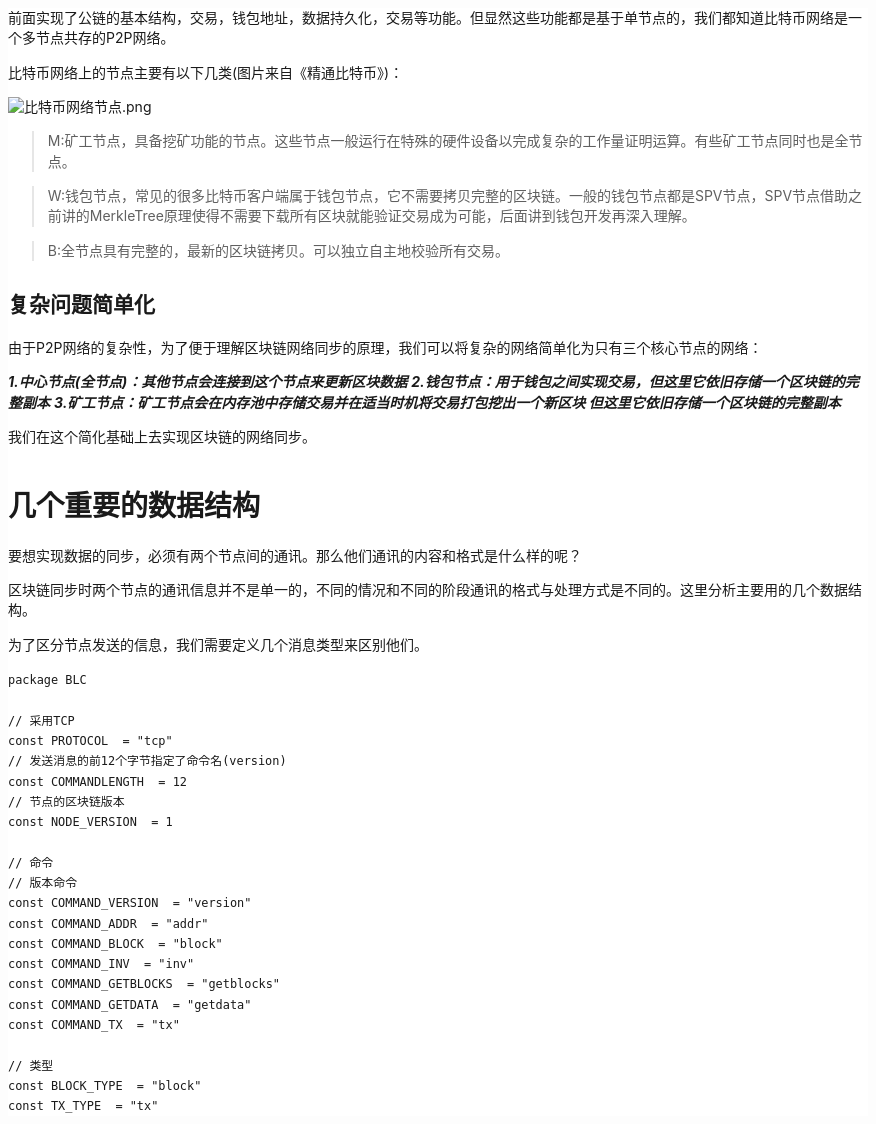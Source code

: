 # 

前面实现了公链的基本结构，交易，钱包地址，数据持久化，交易等功能。但显然这些功能都是基于单节点的，我们都知道比特币网络是一个多节点共存的P2P网络。

比特币网络上的节点主要有以下几类(图片来自《精通比特币》)：

![比特币网络节点.png](https://upload-images.jianshu.io/upload_images/830585-d0677abe2a0dcadf.png?imageMogr2/auto-orient/strip%7CimageView2/2/w/1240)

> M:矿工节点，具备挖矿功能的节点。这些节点一般运行在特殊的硬件设备以完成复杂的工作量证明运算。有些矿工节点同时也是全节点。

> W:钱包节点，常见的很多比特币客户端属于钱包节点，它不需要拷贝完整的区块链。一般的钱包节点都是SPV节点，SPV节点借助之前讲的MerkleTree原理使得不需要下载所有区块就能验证交易成为可能，后面讲到钱包开发再深入理解。

>  B:全节点具有完整的，最新的区块链拷贝。可以独立自主地校验所有交易。

## 复杂问题简单化

由于P2P网络的复杂性，为了便于理解区块链网络同步的原理，我们可以将复杂的网络简单化为只有三个核心节点的网络：

***1.中心节点(全节点)：其他节点会连接到这个节点来更新区块数据***
***2.钱包节点：用于钱包之间实现交易，但这里它依旧存储一个区块链的完整副本***
***3.矿工节点：矿工节点会在内存池中存储交易并在适当时机将交易打包挖出一个新区块 但这里它依旧存储一个区块链的完整副本***

我们在这个简化基础上去实现区块链的网络同步。

# 几个重要的数据结构

要想实现数据的同步，必须有两个节点间的通讯。那么他们通讯的内容和格式是什么样的呢？

区块链同步时两个节点的通讯信息并不是单一的，不同的情况和不同的阶段通讯的格式与处理方式是不同的。这里分析主要用的几个数据结构。

为了区分节点发送的信息，我们需要定义几个消息类型来区别他们。

```
package BLC

// 采用TCP
const PROTOCOL  = "tcp"
// 发送消息的前12个字节指定了命令名(version)
const COMMANDLENGTH  = 12
// 节点的区块链版本
const NODE_VERSION  = 1

// 命令
// 版本命令
const COMMAND_VERSION  = "version"
const COMMAND_ADDR  = "addr"
const COMMAND_BLOCK  = "block"
const COMMAND_INV  = "inv"
const COMMAND_GETBLOCKS  = "getblocks"
const COMMAND_GETDATA  = "getdata"
const COMMAND_TX  = "tx"

// 类型
const BLOCK_TYPE  = "block"
const TX_TYPE  = "tx"
```
